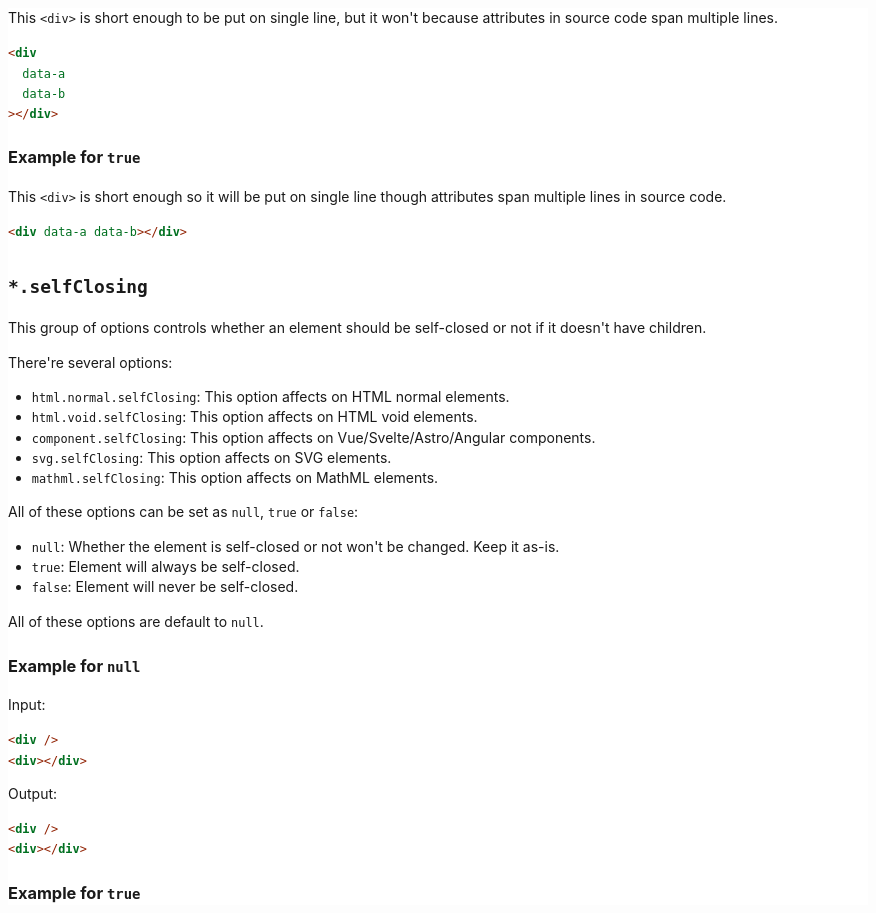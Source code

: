 This `<div>` is short enough to be put on single line,
but it won't because attributes in source code span multiple lines.

```html
<div
  data-a
  data-b
></div>
```

### Example for `true`

This `<div>` is short enough so it will be put on single line
though attributes span multiple lines in source code.

```html
<div data-a data-b></div>
```

## `*.selfClosing`

This group of options controls whether an element should be self-closed or not if
it doesn't have children.

There're several options:

- `html.normal.selfClosing`: This option affects on HTML normal elements.
- `html.void.selfClosing`: This option affects on HTML void elements.
- `component.selfClosing`: This option affects on Vue/Svelte/Astro/Angular components.
- `svg.selfClosing`: This option affects on SVG elements.
- `mathml.selfClosing`: This option affects on MathML elements.

All of these options can be set as `null`, `true` or `false`:

- `null`: Whether the element is self-closed or not won't be changed. Keep it as-is.
- `true`: Element will always be self-closed.
- `false`: Element will never be self-closed.

All of these options are default to `null`.

### Example for `null`

Input:

```html
<div />
<div></div>
```

Output:

```html
<div />
<div></div>
```

### Example for `true`
